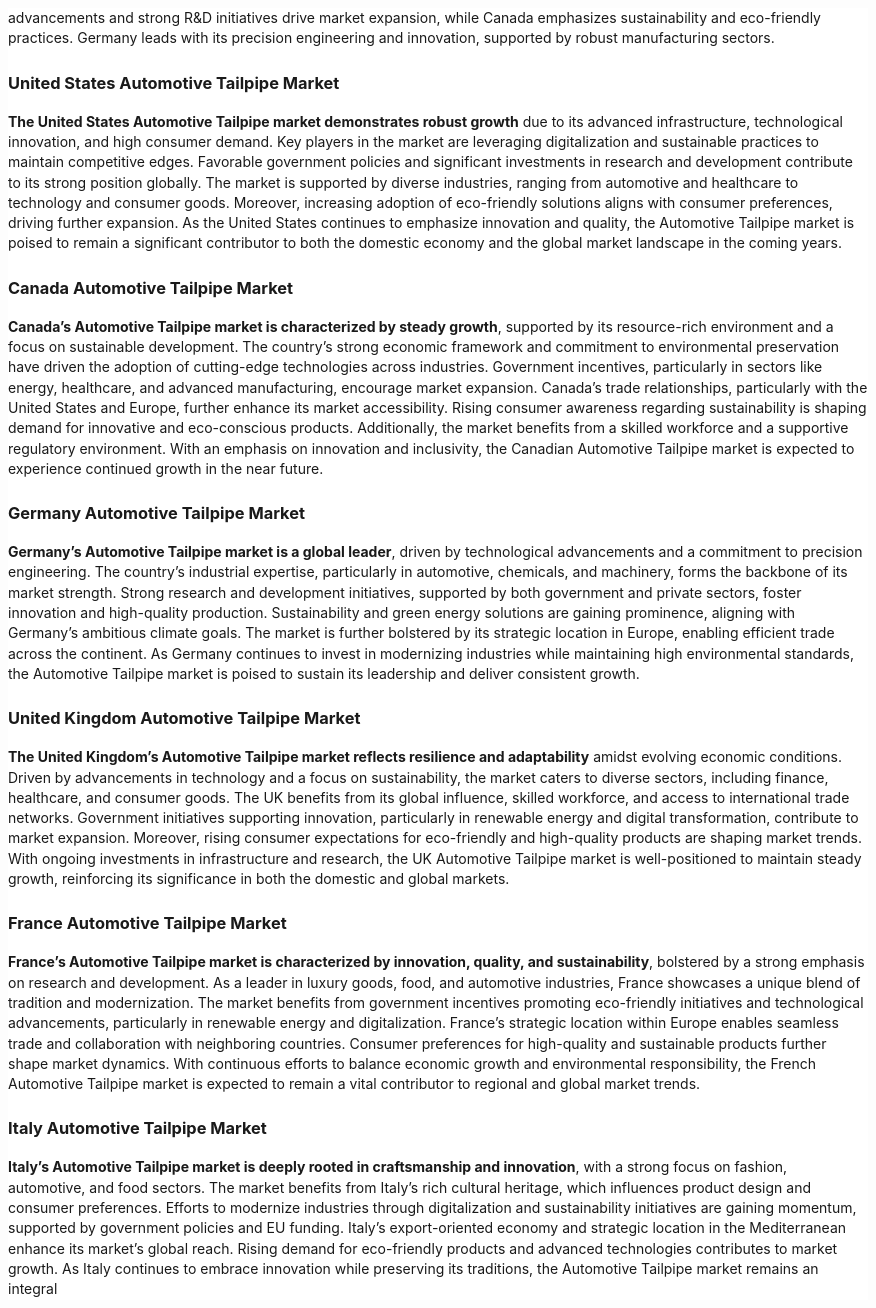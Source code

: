 advancements and strong R&amp;D initiatives drive market expansion, while Canada emphasizes sustainability and eco-friendly practices. Germany leads with its precision engineering and innovation, supported by robust manufacturing sectors.</span></em></p></blockquote><h3><strong>United States Automotive Tailpipe Market</strong></h3><p><strong>The United States Automotive Tailpipe market demonstrates robust growth</strong> due to its advanced infrastructure, technological innovation, and high consumer demand. Key players in the market are leveraging digitalization and sustainable practices to maintain competitive edges. Favorable government policies and significant investments in research and development contribute to its strong position globally. The market is supported by diverse industries, ranging from automotive and healthcare to technology and consumer goods. Moreover, increasing adoption of eco-friendly solutions aligns with consumer preferences, driving further expansion. As the United States continues to emphasize innovation and quality, the Automotive Tailpipe market is poised to remain a significant contributor to both the domestic economy and the global market landscape in the coming years.</p><h3><strong>Canada Automotive Tailpipe Market</strong></h3><p><strong>Canada&rsquo;s Automotive Tailpipe market is characterized by steady growth</strong>, supported by its resource-rich environment and a focus on sustainable development. The country&rsquo;s strong economic framework and commitment to environmental preservation have driven the adoption of cutting-edge technologies across industries. Government incentives, particularly in sectors like energy, healthcare, and advanced manufacturing, encourage market expansion. Canada&rsquo;s trade relationships, particularly with the United States and Europe, further enhance its market accessibility. Rising consumer awareness regarding sustainability is shaping demand for innovative and eco-conscious products. Additionally, the market benefits from a skilled workforce and a supportive regulatory environment. With an emphasis on innovation and inclusivity, the Canadian Automotive Tailpipe market is expected to experience continued growth in the near future.</p><h3><strong>Germany Automotive Tailpipe Market</strong></h3><p><strong>Germany&rsquo;s Automotive Tailpipe market is a global leader</strong>, driven by technological advancements and a commitment to precision engineering. The country&rsquo;s industrial expertise, particularly in automotive, chemicals, and machinery, forms the backbone of its market strength. Strong research and development initiatives, supported by both government and private sectors, foster innovation and high-quality production. Sustainability and green energy solutions are gaining prominence, aligning with Germany&rsquo;s ambitious climate goals. The market is further bolstered by its strategic location in Europe, enabling efficient trade across the continent. As Germany continues to invest in modernizing industries while maintaining high environmental standards, the Automotive Tailpipe market is poised to sustain its leadership and deliver consistent growth.</p><h3><strong>United Kingdom Automotive Tailpipe Market</strong></h3><p><strong>The United Kingdom&rsquo;s Automotive Tailpipe market reflects resilience and adaptability</strong> amidst evolving economic conditions. Driven by advancements in technology and a focus on sustainability, the market caters to diverse sectors, including finance, healthcare, and consumer goods. The UK benefits from its global influence, skilled workforce, and access to international trade networks. Government initiatives supporting innovation, particularly in renewable energy and digital transformation, contribute to market expansion. Moreover, rising consumer expectations for eco-friendly and high-quality products are shaping market trends. With ongoing investments in infrastructure and research, the UK Automotive Tailpipe market is well-positioned to maintain steady growth, reinforcing its significance in both the domestic and global markets.</p><h3><strong>France Automotive Tailpipe Market</strong></h3><p><strong>France&rsquo;s Automotive Tailpipe market is characterized by innovation, quality, and sustainability</strong>, bolstered by a strong emphasis on research and development. As a leader in luxury goods, food, and automotive industries, France showcases a unique blend of tradition and modernization. The market benefits from government incentives promoting eco-friendly initiatives and technological advancements, particularly in renewable energy and digitalization. France&rsquo;s strategic location within Europe enables seamless trade and collaboration with neighboring countries. Consumer preferences for high-quality and sustainable products further shape market dynamics. With continuous efforts to balance economic growth and environmental responsibility, the French Automotive Tailpipe market is expected to remain a vital contributor to regional and global market trends.</p><h3><strong>Italy Automotive Tailpipe Market</strong></h3><p><strong>Italy&rsquo;s Automotive Tailpipe market is deeply rooted in craftsmanship and innovation</strong>, with a strong focus on fashion, automotive, and food sectors. The market benefits from Italy&rsquo;s rich cultural heritage, which influences product design and consumer preferences. Efforts to modernize industries through digitalization and sustainability initiatives are gaining momentum, supported by government policies and EU funding. Italy&rsquo;s export-oriented economy and strategic location in the Mediterranean enhance its market&rsquo;s global reach. Rising demand for eco-friendly products and advanced technologies contributes to market growth. As Italy continues to embrace innovation while preserving its traditions, the Automotive Tailpipe market remains an integral